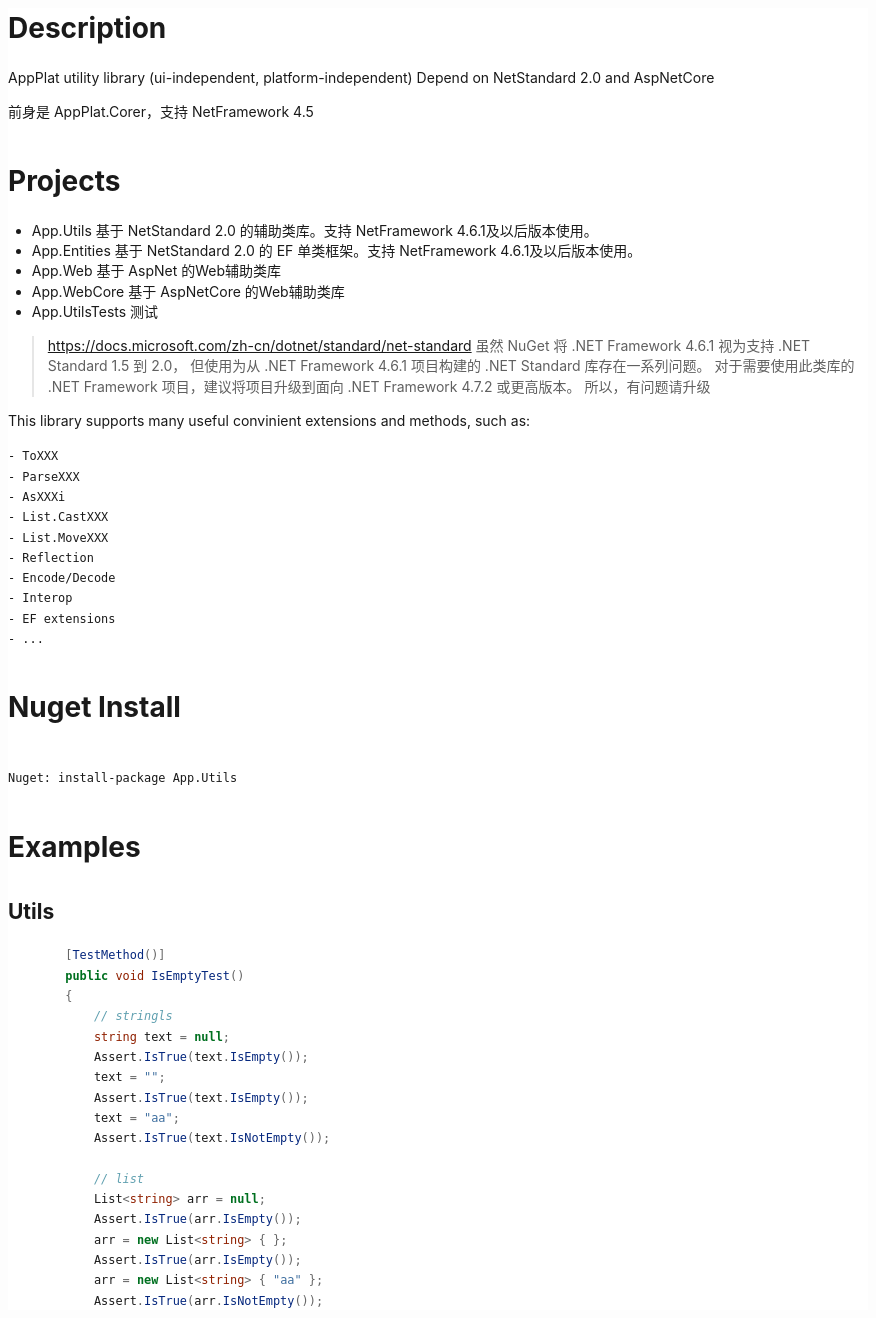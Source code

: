﻿# Description

AppPlat utility library (ui-independent, platform-independent)
Depend on NetStandard 2.0 and AspNetCore

前身是 AppPlat.Corer，支持 NetFramework 4.5

# Projects

- App.Utils       基于 NetStandard 2.0 的辅助类库。支持 NetFramework 4.6.1及以后版本使用。
- App.Entities    基于 NetStandard 2.0 的 EF 单类框架。支持 NetFramework 4.6.1及以后版本使用。
- App.Web         基于 AspNet 的Web辅助类库
- App.WebCore     基于 AspNetCore 的Web辅助类库
- App.UtilsTests  测试


> https://docs.microsoft.com/zh-cn/dotnet/standard/net-standard
虽然 NuGet 将 .NET Framework 4.6.1 视为支持 .NET Standard 1.5 到 2.0，
但使用为从 .NET Framework 4.6.1 项目构建的 .NET Standard 库存在一系列问题。
对于需要使用此类库的 .NET Framework 项目，建议将项目升级到面向 .NET Framework 4.7.2 或更高版本。
所以，有问题请升级

This library supports many useful convinient extensions and methods, such as:

    - ToXXX
    - ParseXXX
    - AsXXXi
    - List.CastXXX
    - List.MoveXXX
    - Reflection
    - Encode/Decode
    - Interop
    - EF extensions
    - ...

# Nuget Install

```

Nuget: install-package App.Utils
```

# Examples

## Utils
```csharp
        [TestMethod()]
        public void IsEmptyTest()
        {
            // stringls
            string text = null;
            Assert.IsTrue(text.IsEmpty());
            text = "";
            Assert.IsTrue(text.IsEmpty());
            text = "aa";
            Assert.IsTrue(text.IsNotEmpty());

            // list
            List<string> arr = null;
            Assert.IsTrue(arr.IsEmpty());
            arr = new List<string> { };
            Assert.IsTrue(arr.IsEmpty());
            arr = new List<string> { "aa" };
            Assert.IsTrue(arr.IsNotEmpty());
```